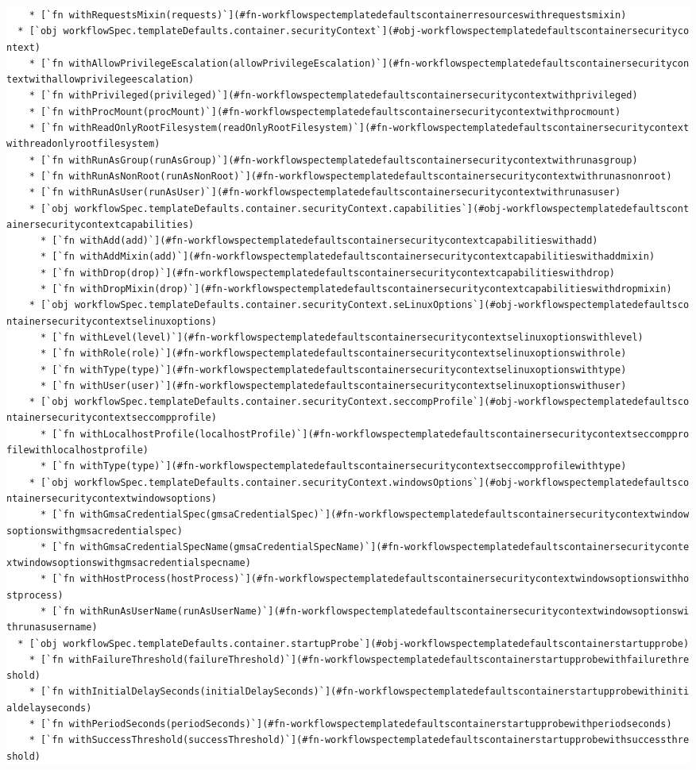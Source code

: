         * [`fn withRequestsMixin(requests)`](#fn-workflowspectemplatedefaultscontainerresourceswithrequestsmixin)
      * [`obj workflowSpec.templateDefaults.container.securityContext`](#obj-workflowspectemplatedefaultscontainersecuritycontext)
        * [`fn withAllowPrivilegeEscalation(allowPrivilegeEscalation)`](#fn-workflowspectemplatedefaultscontainersecuritycontextwithallowprivilegeescalation)
        * [`fn withPrivileged(privileged)`](#fn-workflowspectemplatedefaultscontainersecuritycontextwithprivileged)
        * [`fn withProcMount(procMount)`](#fn-workflowspectemplatedefaultscontainersecuritycontextwithprocmount)
        * [`fn withReadOnlyRootFilesystem(readOnlyRootFilesystem)`](#fn-workflowspectemplatedefaultscontainersecuritycontextwithreadonlyrootfilesystem)
        * [`fn withRunAsGroup(runAsGroup)`](#fn-workflowspectemplatedefaultscontainersecuritycontextwithrunasgroup)
        * [`fn withRunAsNonRoot(runAsNonRoot)`](#fn-workflowspectemplatedefaultscontainersecuritycontextwithrunasnonroot)
        * [`fn withRunAsUser(runAsUser)`](#fn-workflowspectemplatedefaultscontainersecuritycontextwithrunasuser)
        * [`obj workflowSpec.templateDefaults.container.securityContext.capabilities`](#obj-workflowspectemplatedefaultscontainersecuritycontextcapabilities)
          * [`fn withAdd(add)`](#fn-workflowspectemplatedefaultscontainersecuritycontextcapabilitieswithadd)
          * [`fn withAddMixin(add)`](#fn-workflowspectemplatedefaultscontainersecuritycontextcapabilitieswithaddmixin)
          * [`fn withDrop(drop)`](#fn-workflowspectemplatedefaultscontainersecuritycontextcapabilitieswithdrop)
          * [`fn withDropMixin(drop)`](#fn-workflowspectemplatedefaultscontainersecuritycontextcapabilitieswithdropmixin)
        * [`obj workflowSpec.templateDefaults.container.securityContext.seLinuxOptions`](#obj-workflowspectemplatedefaultscontainersecuritycontextselinuxoptions)
          * [`fn withLevel(level)`](#fn-workflowspectemplatedefaultscontainersecuritycontextselinuxoptionswithlevel)
          * [`fn withRole(role)`](#fn-workflowspectemplatedefaultscontainersecuritycontextselinuxoptionswithrole)
          * [`fn withType(type)`](#fn-workflowspectemplatedefaultscontainersecuritycontextselinuxoptionswithtype)
          * [`fn withUser(user)`](#fn-workflowspectemplatedefaultscontainersecuritycontextselinuxoptionswithuser)
        * [`obj workflowSpec.templateDefaults.container.securityContext.seccompProfile`](#obj-workflowspectemplatedefaultscontainersecuritycontextseccompprofile)
          * [`fn withLocalhostProfile(localhostProfile)`](#fn-workflowspectemplatedefaultscontainersecuritycontextseccompprofilewithlocalhostprofile)
          * [`fn withType(type)`](#fn-workflowspectemplatedefaultscontainersecuritycontextseccompprofilewithtype)
        * [`obj workflowSpec.templateDefaults.container.securityContext.windowsOptions`](#obj-workflowspectemplatedefaultscontainersecuritycontextwindowsoptions)
          * [`fn withGmsaCredentialSpec(gmsaCredentialSpec)`](#fn-workflowspectemplatedefaultscontainersecuritycontextwindowsoptionswithgmsacredentialspec)
          * [`fn withGmsaCredentialSpecName(gmsaCredentialSpecName)`](#fn-workflowspectemplatedefaultscontainersecuritycontextwindowsoptionswithgmsacredentialspecname)
          * [`fn withHostProcess(hostProcess)`](#fn-workflowspectemplatedefaultscontainersecuritycontextwindowsoptionswithhostprocess)
          * [`fn withRunAsUserName(runAsUserName)`](#fn-workflowspectemplatedefaultscontainersecuritycontextwindowsoptionswithrunasusername)
      * [`obj workflowSpec.templateDefaults.container.startupProbe`](#obj-workflowspectemplatedefaultscontainerstartupprobe)
        * [`fn withFailureThreshold(failureThreshold)`](#fn-workflowspectemplatedefaultscontainerstartupprobewithfailurethreshold)
        * [`fn withInitialDelaySeconds(initialDelaySeconds)`](#fn-workflowspectemplatedefaultscontainerstartupprobewithinitialdelayseconds)
        * [`fn withPeriodSeconds(periodSeconds)`](#fn-workflowspectemplatedefaultscontainerstartupprobewithperiodseconds)
        * [`fn withSuccessThreshold(successThreshold)`](#fn-workflowspectemplatedefaultscontainerstartupprobewithsuccessthreshold)